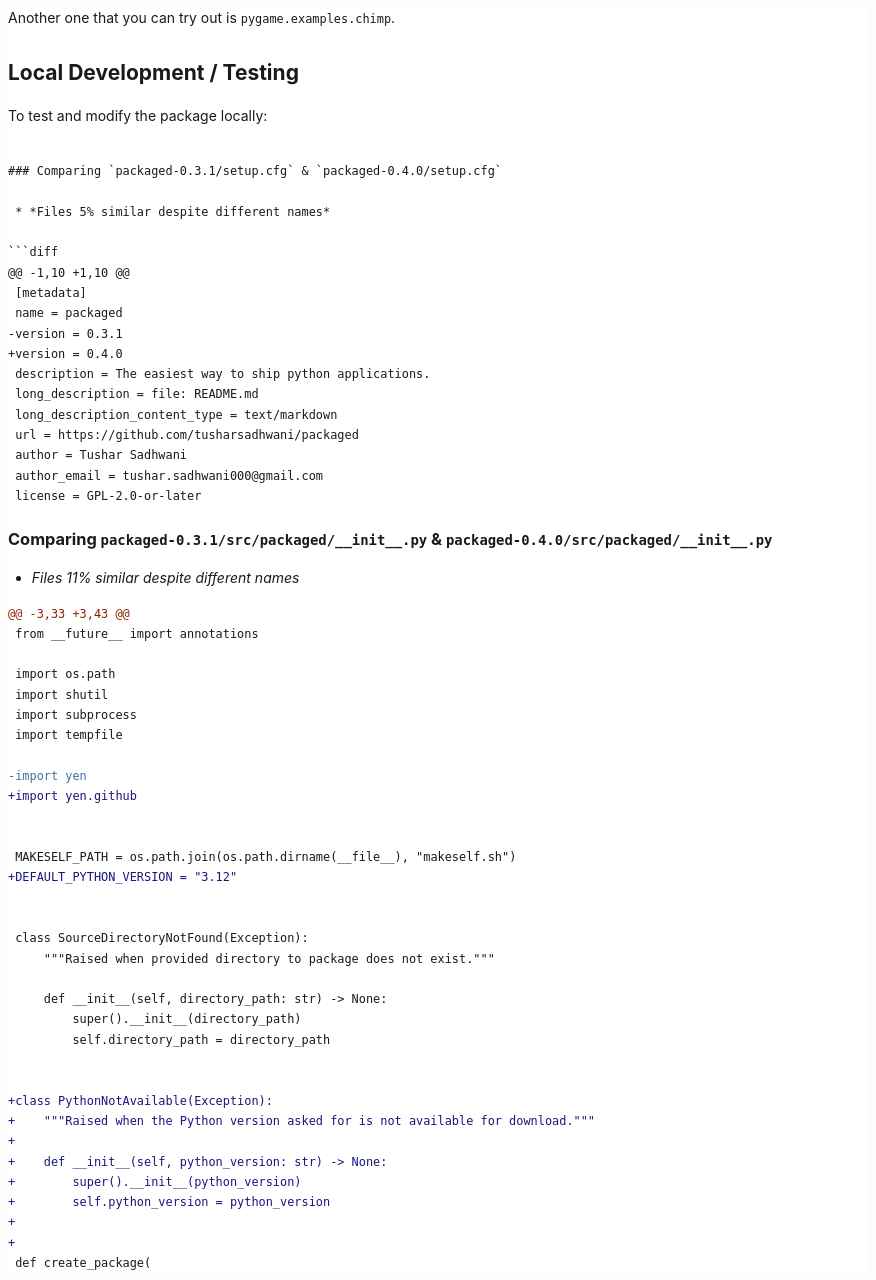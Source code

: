  Another one that you can try out is `pygame.examples.chimp`.
 
 ## Local Development / Testing
 
 To test and modify the package locally:
```

### Comparing `packaged-0.3.1/setup.cfg` & `packaged-0.4.0/setup.cfg`

 * *Files 5% similar despite different names*

```diff
@@ -1,10 +1,10 @@
 [metadata]
 name = packaged
-version = 0.3.1
+version = 0.4.0
 description = The easiest way to ship python applications.
 long_description = file: README.md
 long_description_content_type = text/markdown
 url = https://github.com/tusharsadhwani/packaged
 author = Tushar Sadhwani
 author_email = tushar.sadhwani000@gmail.com
 license = GPL-2.0-or-later
```

### Comparing `packaged-0.3.1/src/packaged/__init__.py` & `packaged-0.4.0/src/packaged/__init__.py`

 * *Files 11% similar despite different names*

```diff
@@ -3,33 +3,43 @@
 from __future__ import annotations
 
 import os.path
 import shutil
 import subprocess
 import tempfile
 
-import yen
+import yen.github
 
 
 MAKESELF_PATH = os.path.join(os.path.dirname(__file__), "makeself.sh")
+DEFAULT_PYTHON_VERSION = "3.12"
 
 
 class SourceDirectoryNotFound(Exception):
     """Raised when provided directory to package does not exist."""
 
     def __init__(self, directory_path: str) -> None:
         super().__init__(directory_path)
         self.directory_path = directory_path
 
 
+class PythonNotAvailable(Exception):
+    """Raised when the Python version asked for is not available for download."""
+
+    def __init__(self, python_version: str) -> None:
+        super().__init__(python_version)
+        self.python_version = python_version
+
+
 def create_package(
```